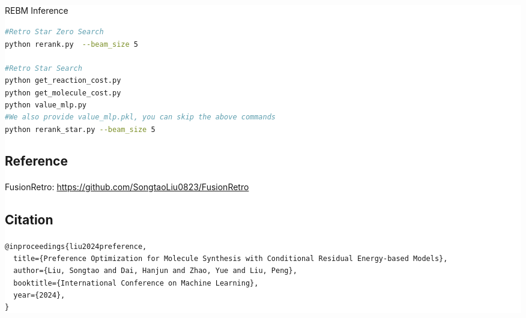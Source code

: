 REBM Inference
```bash
#Retro Star Zero Search
python rerank.py  --beam_size 5  

#Retro Star Search
python get_reaction_cost.py  
python get_molecule_cost.py  
python value_mlp.py  
#We also provide value_mlp.pkl, you can skip the above commands
python rerank_star.py --beam_size 5  
```

## Reference  
FusionRetro: https://github.com/SongtaoLiu0823/FusionRetro  


## Citation
```
@inproceedings{liu2024preference,
  title={Preference Optimization for Molecule Synthesis with Conditional Residual Energy-based Models},
  author={Liu, Songtao and Dai, Hanjun and Zhao, Yue and Liu, Peng},
  booktitle={International Conference on Machine Learning},
  year={2024},
}
```
